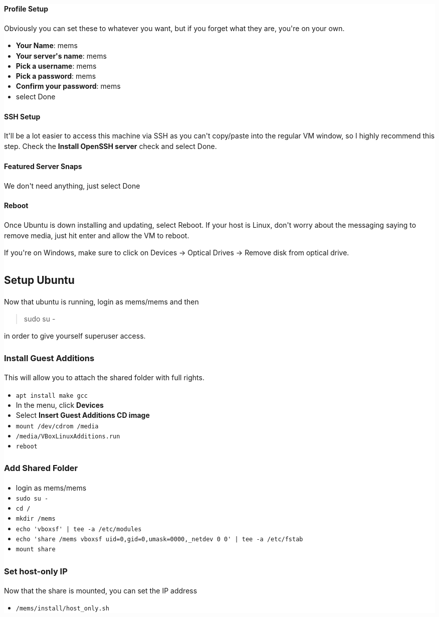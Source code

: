 #### Profile Setup
Obviously you can set these to whatever you want, but if you forget what they are, you're on your own.
* **Your Name**: mems
* **Your server's name**: mems
* **Pick a username**: mems
* **Pick a password**: mems
* **Confirm your password**: mems
* select Done

#### SSH Setup
It'll be a lot easier to access this machine via SSH as you can't copy/paste into the regular VM window, so I highly recommend this step. Check the **Install OpenSSH server** check and select Done.

#### Featured  Server Snaps
We don't need anything, just select Done

#### Reboot
Once Ubuntu is down installing and updating, select Reboot. If your host is Linux, don't worry about the messaging saying to remove media, just hit enter and allow the VM to reboot.

If you're on Windows, make sure to click on Devices -> Optical Drives -> Remove disk from optical drive.

## Setup Ubuntu
Now that ubuntu is running, login as mems/mems and then
> sudo su -

in order to give yourself superuser access.

### Install Guest Additions
This will allow you to attach the shared folder with full rights.
* `apt install make gcc`
* In the menu, click **Devices**
* Select **Insert Guest Additions CD image**
* `mount /dev/cdrom /media`
* `/media/VBoxLinuxAdditions.run`
* `reboot`

### Add Shared Folder
* login as mems/mems
* `sudo su -`
* `cd /`
* `mkdir /mems`
* `echo 'vboxsf' | tee -a /etc/modules`
* `echo 'share /mems vboxsf uid=0,gid=0,umask=0000,_netdev 0 0' | tee -a /etc/fstab`
* `mount share`

### Set host-only IP
Now that the share is mounted, you can set the IP address
* `/mems/install/host_only.sh`
